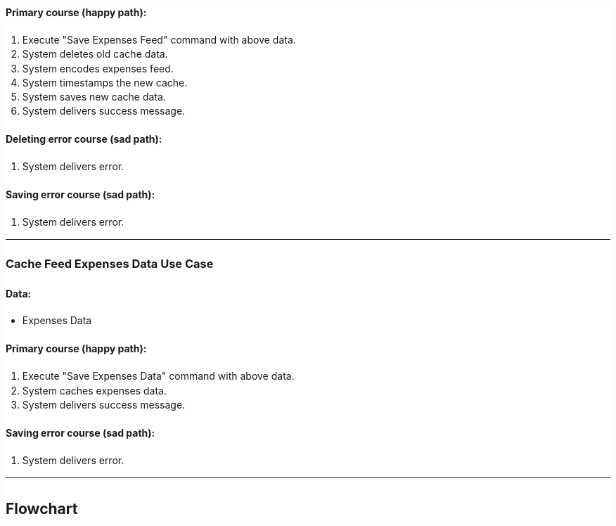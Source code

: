 #### Primary course (happy path):
1. Execute "Save Expenses Feed" command with above data.
2. System deletes old cache data.
3. System encodes expenses feed.
4. System timestamps the new cache.
5. System saves new cache data.
6. System delivers success message.

#### Deleting error course (sad path):
1. System delivers error.

#### Saving error course (sad path):
1. System delivers error.

---

### Cache Feed Expenses Data Use Case

#### Data:
- Expenses Data

#### Primary course (happy path):
1. Execute "Save Expenses Data" command with above data.
2. System caches expenses data.
3. System delivers success message.

#### Saving error course (sad path):
1. System delivers error.

---

## Flowchart
